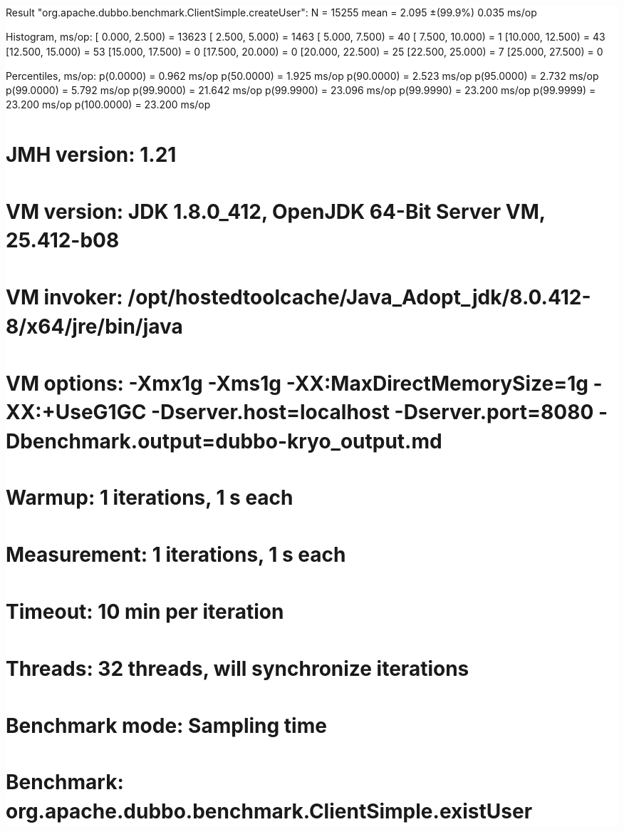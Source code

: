 

Result "org.apache.dubbo.benchmark.ClientSimple.createUser":
  N = 15255
  mean =      2.095 ±(99.9%) 0.035 ms/op

  Histogram, ms/op:
    [ 0.000,  2.500) = 13623 
    [ 2.500,  5.000) = 1463 
    [ 5.000,  7.500) = 40 
    [ 7.500, 10.000) = 1 
    [10.000, 12.500) = 43 
    [12.500, 15.000) = 53 
    [15.000, 17.500) = 0 
    [17.500, 20.000) = 0 
    [20.000, 22.500) = 25 
    [22.500, 25.000) = 7 
    [25.000, 27.500) = 0 

  Percentiles, ms/op:
      p(0.0000) =      0.962 ms/op
     p(50.0000) =      1.925 ms/op
     p(90.0000) =      2.523 ms/op
     p(95.0000) =      2.732 ms/op
     p(99.0000) =      5.792 ms/op
     p(99.9000) =     21.642 ms/op
     p(99.9900) =     23.096 ms/op
     p(99.9990) =     23.200 ms/op
     p(99.9999) =     23.200 ms/op
    p(100.0000) =     23.200 ms/op


# JMH version: 1.21
# VM version: JDK 1.8.0_412, OpenJDK 64-Bit Server VM, 25.412-b08
# VM invoker: /opt/hostedtoolcache/Java_Adopt_jdk/8.0.412-8/x64/jre/bin/java
# VM options: -Xmx1g -Xms1g -XX:MaxDirectMemorySize=1g -XX:+UseG1GC -Dserver.host=localhost -Dserver.port=8080 -Dbenchmark.output=dubbo-kryo_output.md
# Warmup: 1 iterations, 1 s each
# Measurement: 1 iterations, 1 s each
# Timeout: 10 min per iteration
# Threads: 32 threads, will synchronize iterations
# Benchmark mode: Sampling time
# Benchmark: org.apache.dubbo.benchmark.ClientSimple.existUser
